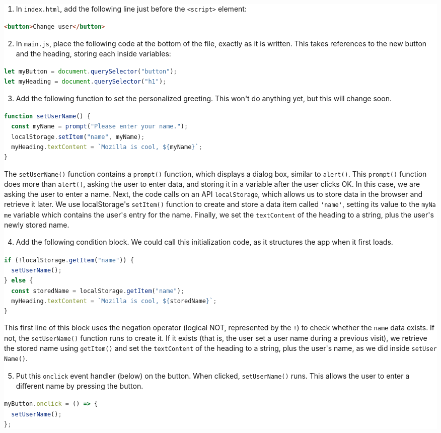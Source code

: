 1. In `index.html`, add the following line just before the `<script>` element:

```html
<button>Change user</button>
```

2. In `main.js`, place the following code at the bottom of the file, exactly as it is written. This takes references to the new button and the heading, storing each inside variables:

```js
let myButton = document.querySelector("button");
let myHeading = document.querySelector("h1");
```

3. Add the following function to set the personalized greeting. This won't do anything yet, but this will change soon.

```js
function setUserName() {
  const myName = prompt("Please enter your name.");
  localStorage.setItem("name", myName);
  myHeading.textContent = `Mozilla is cool, ${myName}`;
}
```

The `setUserName()` function contains a `prompt()` function, which displays a dialog box, similar to `alert()`. This `prompt()` function does more than `alert()`, asking the user to enter data, and storing it in a variable after the user clicks OK. In this case, we are asking the user to enter a name. Next, the code calls on an API `localStorage`, which allows us to store data in the browser and retrieve it later. We use localStorage's `setItem()` function to create and store a data item called `'name'`, setting its value to the `myName` variable which contains the user's entry for the name. Finally, we set the `textContent` of the heading to a string, plus the user's newly stored name.

4. Add the following condition block. We could call this initialization code, as it structures the app when it first loads.

```js
if (!localStorage.getItem("name")) {
  setUserName();
} else {
  const storedName = localStorage.getItem("name");
  myHeading.textContent = `Mozilla is cool, ${storedName}`;
}
```

This first line of this block uses the negation operator (logical NOT, represented by the `!`) to check whether the `name` data exists. If not, the `setUserName()` function runs to create it. If it exists (that is, the user set a user name during a previous visit), we retrieve the stored name using `getItem()` and set the `textContent` of the heading to a string, plus the user's name, as we did inside `setUserName()`.

5. Put this `onclick` event handler (below) on the button. When clicked, `setUserName()` runs. This allows the user to enter a different name by pressing the button.

```js
myButton.onclick = () => {
  setUserName();
};
```
